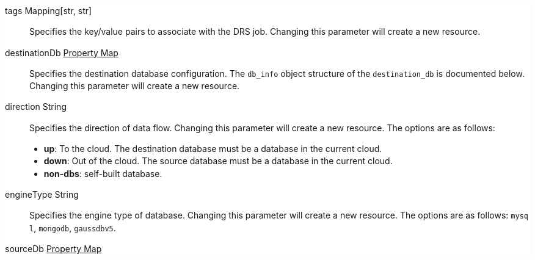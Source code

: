 <a data-swiftype-name="resource-property" data-swiftype-type="text" href="#tags_python" style="color: inherit; text-decoration: inherit;">tags</a>
</span>
        <span class="property-indicator"></span>
        <span class="property-type">Mapping[str, str]</span>
    </dt>
    <dd><p>Specifies the key/value pairs to associate with the DRS job.
Changing this parameter will create a new resource.</p>
</dd></dl>
</pulumi-choosable>
</div>

<div>
<pulumi-choosable type="language" values="yaml">
<dl class="resources-properties"><dt class="property-required"
            title="Required">
        <span id="destinationdb_yaml">
<a data-swiftype-name="resource-property" data-swiftype-type="text" href="#destinationdb_yaml" style="color: inherit; text-decoration: inherit;">destination<wbr>Db</a>
</span>
        <span class="property-indicator"></span>
        <span class="property-type"><a href="#jobdestinationdb">Property Map</a></span>
    </dt>
    <dd><p>Specifies the destination database configuration.
The <code>db_info</code> object structure of the <code>destination_db</code> is documented below.
Changing this parameter will create a new resource.</p>
</dd><dt class="property-required property-replacement"
            title="Required">
        <span id="direction_yaml">
<a data-swiftype-name="resource-property" data-swiftype-type="text" href="#direction_yaml" style="color: inherit; text-decoration: inherit;">direction</a>
</span>
        <span class="property-indicator"></span>
        <span class="property-type">String</span>
    </dt>
    <dd><p>Specifies the direction of data flow.
Changing this parameter will create a new resource. The options are as follows:</p>
<ul>
<li><strong>up</strong>: To the cloud. The destination database must be a database in the current cloud.</li>
<li><strong>down</strong>: Out of the cloud. The source database must be a database in the current cloud.</li>
<li><strong>non-dbs</strong>: self-built database.</li>
</ul>
</dd><dt class="property-required property-replacement"
            title="Required">
        <span id="enginetype_yaml">
<a data-swiftype-name="resource-property" data-swiftype-type="text" href="#enginetype_yaml" style="color: inherit; text-decoration: inherit;">engine<wbr>Type</a>
</span>
        <span class="property-indicator"></span>
        <span class="property-type">String</span>
    </dt>
    <dd><p>Specifies the engine type of database. Changing this parameter will
create a new resource. The options are as follows: <code>mysql</code>, <code>mongodb</code>, <code>gaussdbv5</code>.</p>
</dd><dt class="property-required"
            title="Required">
        <span id="sourcedb_yaml">
<a data-swiftype-name="resource-property" data-swiftype-type="text" href="#sourcedb_yaml" style="color: inherit; text-decoration: inherit;">source<wbr>Db</a>
</span>
        <span class="property-indicator"></span>
        <span class="property-type"><a href="#jobsourcedb">Property Map</a></span>